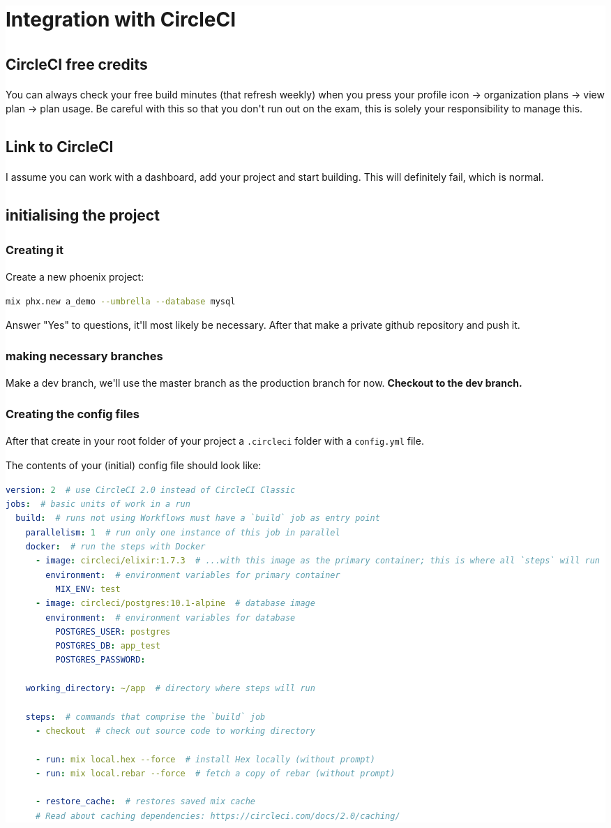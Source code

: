 # Integration with CircleCI

## CircleCI free credits

You can always check your free build minutes (that refresh weekly) when you press your profile icon -> organization plans -> view plan -> plan usage. Be careful with this so that you don't run out on the exam, this is solely your responsibility to manage this.

## Link to CircleCI

I assume you can work with a dashboard, add your project and start building. This will definitely fail, which is normal.

## initialising the project

### Creating it

Create a new phoenix project:

```bash
mix phx.new a_demo --umbrella --database mysql
```

Answer "Yes" to questions, it'll most likely be necessary. After that make a private github repository and push it.

### making necessary branches

Make a dev branch, we'll use the master branch as the production branch for now. __Checkout to the dev branch.__

### Creating the config files

After that create in your root folder of your project a `.circleci` folder with a `config.yml` file.

The contents of your (initial) config file should look like:

```yml
version: 2  # use CircleCI 2.0 instead of CircleCI Classic
jobs:  # basic units of work in a run
  build:  # runs not using Workflows must have a `build` job as entry point
    parallelism: 1  # run only one instance of this job in parallel
    docker:  # run the steps with Docker
      - image: circleci/elixir:1.7.3  # ...with this image as the primary container; this is where all `steps` will run
        environment:  # environment variables for primary container
          MIX_ENV: test
      - image: circleci/postgres:10.1-alpine  # database image
        environment:  # environment variables for database
          POSTGRES_USER: postgres
          POSTGRES_DB: app_test
          POSTGRES_PASSWORD:

    working_directory: ~/app  # directory where steps will run

    steps:  # commands that comprise the `build` job
      - checkout  # check out source code to working directory

      - run: mix local.hex --force  # install Hex locally (without prompt)
      - run: mix local.rebar --force  # fetch a copy of rebar (without prompt)

      - restore_cache:  # restores saved mix cache
      # Read about caching dependencies: https://circleci.com/docs/2.0/caching/
```